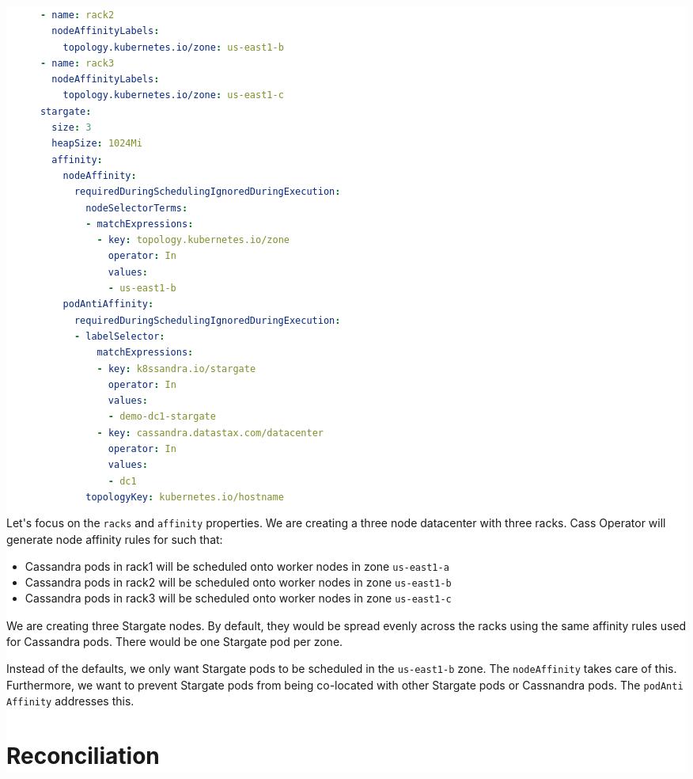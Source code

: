 ```yaml
      - name: rack2
        nodeAffinityLabels:
          topology.kubernetes.io/zone: us-east1-b
      - name: rack3
        nodeAffinityLabels:
          topology.kubernetes.io/zone: us-east1-c
      stargate:
        size: 3
        heapSize: 1024Mi
        affinity:
          nodeAffinity:
            requiredDuringSchedulingIgnoredDuringExecution:
              nodeSelectorTerms:
              - matchExpressions:
                - key: topology.kubernetes.io/zone
                  operator: In
                  values:
                  - us-east1-b
          podAntiAffinity:
            requiredDuringSchedulingIgnoredDuringExecution:
            - labelSelector:
                matchExpressions:
                - key: k8ssandra.io/stargate
                  operator: In
                  values:
                  - demo-dc1-stargate
                - key: cassandra.datastax.com/datacenter
                  operator: In
                  values:
                  - dc1
              topologyKey: kubernetes.io/hostname        
```
Let's focus on the `racks` and `affinity` properties. We are creating a three node 
datacenter with three racks. Cass Operator will generate node affinity rules for such that:

* Cassandra pods in rack1 will be scheduled onto worker nodes in zone `us-east1-a`
* Cassandra pods in rack2 will be scheduled onto worker nodes in zone `us-east1-b`
* Cassandra pods in rack3 will be scheduled onto worker nodes in zone `us-east1-c`

We are creating three Stargate nodes. By default, they would be spread evenly across the 
racks using the same affinity rules used for Cassandra pods. There would be one Stargate 
pod per zone. 

Instead of the defaults, we only want Stargate pods to be scheduled in the 
`us-east1-b` zone. The `nodeAffinity` takes care of this. Furthermore, we want to 
prevent Stargate pods from being co-located with other Stargate pods or Cassnandra pods. 
The `podAntiAffinity` addresses this.

# Reconciliation